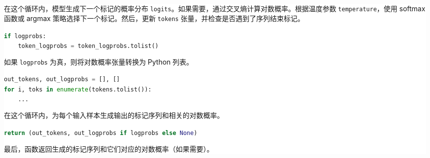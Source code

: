 在这个循环内，模型生成下一个标记的概率分布 `logits`。如果需要，通过交叉熵计算对数概率。根据温度参数 `temperature`，使用 softmax 函数或 argmax 策略选择下一个标记。然后，更新 `tokens` 张量，并检查是否遇到了序列结束标记。

```python
if logprobs:
    token_logprobs = token_logprobs.tolist()
```

如果 `logprobs` 为真，则将对数概率张量转换为 Python 列表。

```python
out_tokens, out_logprobs = [], []
for i, toks in enumerate(tokens.tolist()):
    ...
```

在这个循环内，为每个输入样本生成输出的标记序列和相关的对数概率。

```python
return (out_tokens, out_logprobs if logprobs else None)
```

最后，函数返回生成的标记序列和它们对应的对数概率（如果需要）。

